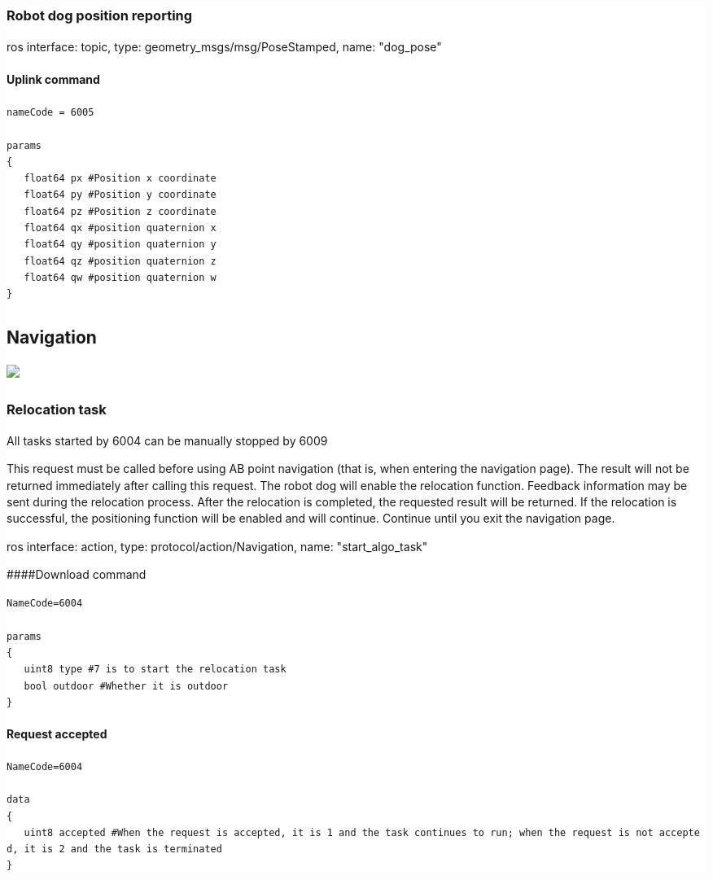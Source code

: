 ### Robot dog position reporting

ros interface: topic, type: geometry_msgs/msg/PoseStamped, name: "dog_pose"

#### Uplink command

```Nginx
nameCode = 6005

params
{
   float64 px #Position x coordinate
   float64 py #Position y coordinate
   float64 pz #Position z coordinate
   float64 qx #position quaternion x
   float64 qy #position quaternion y
   float64 qz #position quaternion z
   float64 qw #position quaternion w
}
```

## Navigation

![](./image/grpc_protocol/grpc_nav.svg)

### Relocation task

All tasks started by 6004 can be manually stopped by 6009

This request must be called before using AB point navigation (that is, when entering the navigation page). The result will not be returned immediately after calling this request. The robot dog will enable the relocation function. Feedback information may be sent during the relocation process. After the relocation is completed, the requested result will be returned. If the relocation is successful, the positioning function will be enabled and will continue. Continue until you exit the navigation page.

ros interface: action, type: protocol/action/Navigation, name: "start_algo_task"

####Download command

```Nginx
NameCode=6004

params
{
   uint8 type #7 is to start the relocation task
   bool outdoor #Whether it is outdoor
}
```

#### Request accepted

```Nginx
NameCode=6004

data
{
   uint8 accepted #When the request is accepted, it is 1 and the task continues to run; when the request is not accepted, it is 2 and the task is terminated
}
```
